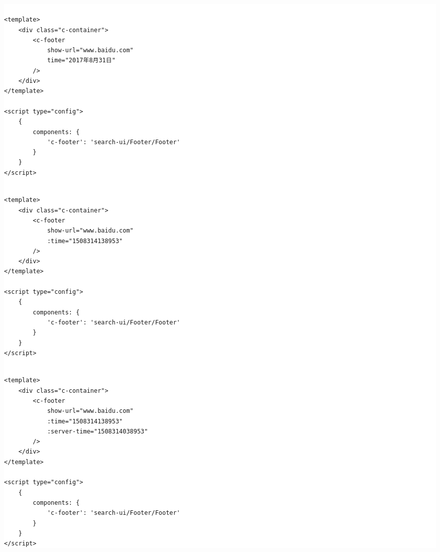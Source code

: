 ```atom 自然结果 时间（字符串类型）

<template>
    <div class="c-container">
        <c-footer
            show-url="www.baidu.com"
            time="2017年8月31日"
        />
    </div>
</template>

<script type="config">
    {
        components: {
            'c-footer': 'search-ui/Footer/Footer'
        }
    }
</script>

```

```atom 自然结果 时间（数字类型） 不传服务器时间

<template>
    <div class="c-container">
        <c-footer
            show-url="www.baidu.com"
            :time="1508314138953"
        />
    </div>
</template>

<script type="config">
    {
        components: {
            'c-footer': 'search-ui/Footer/Footer'
        }
    }
</script>

```

```atom 自然结果 时间（数字类型） 传服务器时间

<template>
    <div class="c-container">
        <c-footer
            show-url="www.baidu.com"
            :time="1508314138953"
            :server-time="1508314038953"
        />
    </div>
</template>

<script type="config">
    {
        components: {
            'c-footer': 'search-ui/Footer/Footer'
        }
    }
</script>

```
